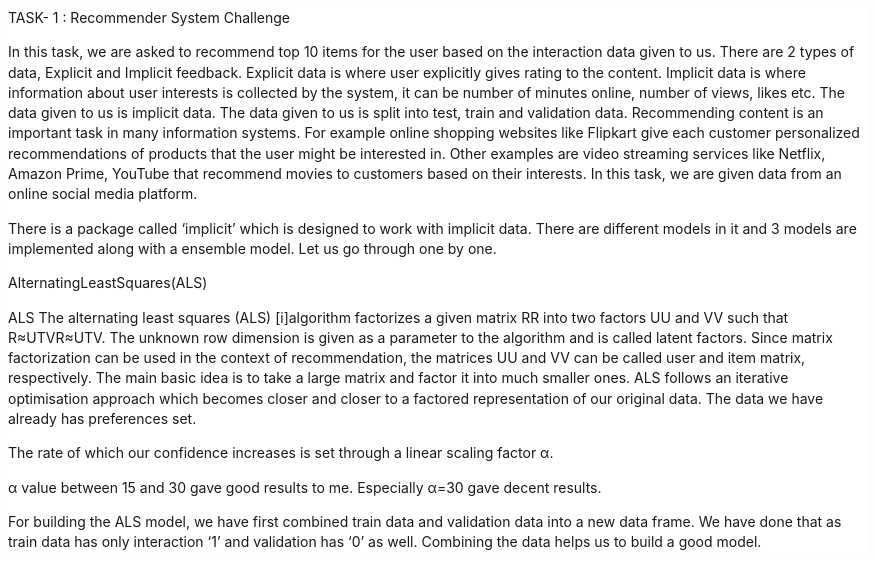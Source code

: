                                                                                          
TASK- 1 : Recommender System
Challenge

 



In this task, we are asked to
recommend top 10 items for the user based on the interaction data given to us.
There are 2 types of data, Explicit and Implicit feedback. Explicit data is
where user explicitly gives rating to the content. Implicit data is where information
about user interests is collected by the system, it can be number of minutes
online, number of views, likes etc. The data 
given to us is implicit data.  The
data given to us is split into test, train and validation data. Recommending
content is an important task in many information systems. For example online
shopping websites like Flipkart give each customer personalized recommendations
of products that the user might be interested in. Other examples are video
streaming services like Netflix, Amazon Prime, YouTube that recommend movies to
customers based on their interests. In this task, we are given data from an
online social media platform.



There is a package called
‘implicit’ which is designed to work with implicit data. There are different models
in it and 3 models are implemented along with a ensemble model. Let us go
through one by one.



AlternatingLeastSquares(ALS)



ALS The alternating least squares
(ALS) [i]algorithm
factorizes a given matrix RR into two
factors UU and VV such that R≈UTVR≈UTV. The unknown
row dimension is given as a parameter to the algorithm and is called latent
factors. Since matrix factorization can be used in the context of
recommendation, the matrices UU and VV can be called user
and item matrix, respectively. The main basic idea is to take a large matrix
and factor it into much smaller ones. ALS follows an iterative optimisation
approach which becomes closer and closer to a factored representation of our
original data. The data we have already has preferences set.



The rate of which our confidence
increases is set through a linear scaling factor α.



α value between 15 and 30
gave good results to me. Especially α=30 gave decent results.



For building the ALS model, we
have first combined train data and validation data into a new data frame. We
have done that as train data has only interaction ‘1’ and validation has ‘0’ as
well. Combining the data helps us to build a good model.
